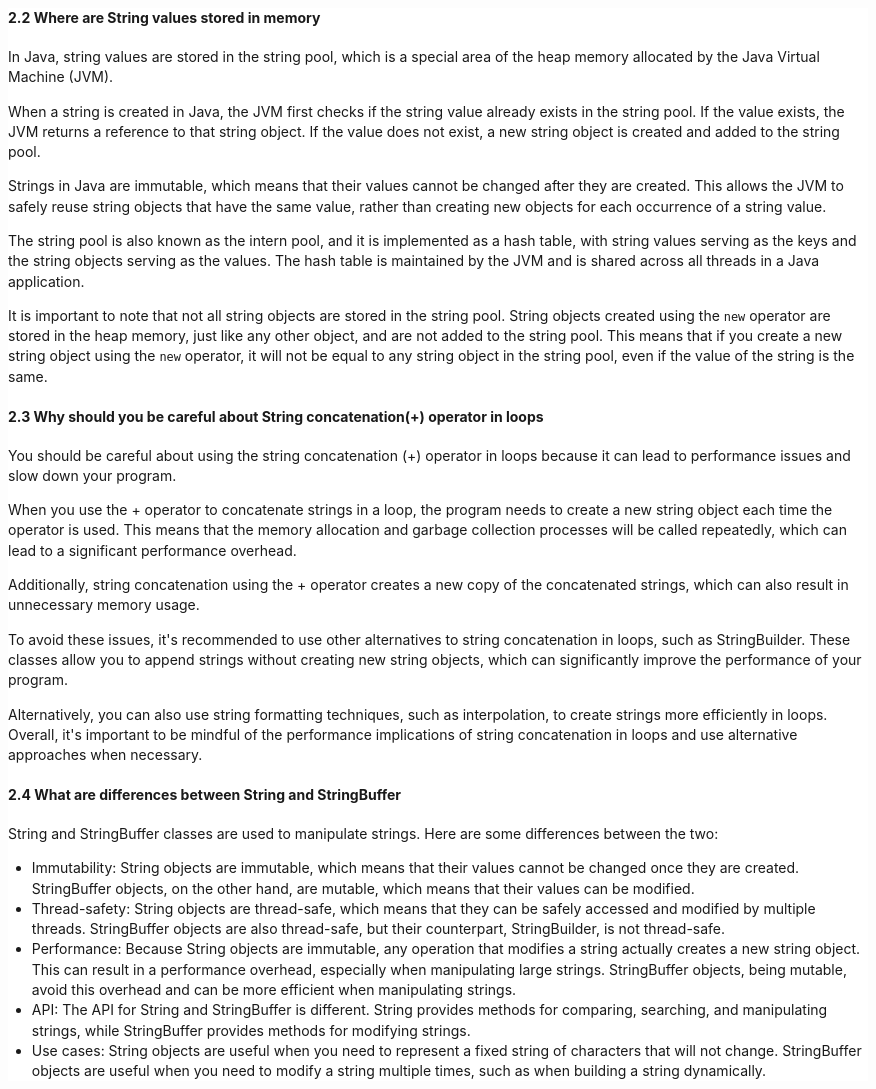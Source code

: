 #### 2.2 Where are String values stored in memory
In Java, string values are stored in the string pool, which is a special area of the heap memory allocated by the Java Virtual Machine (JVM).

When a string is created in Java, the JVM first checks if the string value already exists in the string pool. If the value exists, the JVM returns a reference to that string object. If the value does not exist, a new string object is created and added to the string pool.

Strings in Java are immutable, which means that their values cannot be changed after they are created. This allows the JVM to safely reuse string objects that have the same value, rather than creating new objects for each occurrence of a string value.

The string pool is also known as the intern pool, and it is implemented as a hash table, with string values serving as the keys and the string objects serving as the values. The hash table is maintained by the JVM and is shared across all threads in a Java application.

It is important to note that not all string objects are stored in the string pool. String objects created using the `new` operator are stored in the heap memory, just like any other object, and are not added to the string pool. This means that if you create a new string object using the `new` operator, it will not be equal to any string object in the string pool, even if the value of the string is the same.

#### 2.3 Why should you be careful about String concatenation(+) operator in loops
You should be careful about using the string concatenation (+) operator in loops because it can lead to performance issues and slow down your program.

When you use the + operator to concatenate strings in a loop, the program needs to create a new string object each time the operator is used. This means that the memory allocation and garbage collection processes will be called repeatedly, which can lead to a significant performance overhead.

Additionally, string concatenation using the + operator creates a new copy of the concatenated strings, which can also result in unnecessary memory usage.

To avoid these issues, it's recommended to use other alternatives to string concatenation in loops, such as StringBuilder. These classes allow you to append strings without creating new string objects, which can significantly improve the performance of your program.

Alternatively, you can also use string formatting techniques, such as interpolation, to create strings more efficiently in loops. Overall, it's important to be mindful of the performance implications of string concatenation in loops and use alternative approaches when necessary.

#### 2.4 What are differences between String and StringBuffer
String and StringBuffer classes are used to manipulate strings. Here are some differences between the two:
- Immutability: String objects are immutable, which means that their values cannot be changed once they are created. StringBuffer objects, on the other hand, are mutable, which means that their values can be modified.
- Thread-safety: String objects are thread-safe, which means that they can be safely accessed and modified by multiple threads. StringBuffer objects are also thread-safe, but their counterpart, StringBuilder, is not thread-safe.
- Performance: Because String objects are immutable, any operation that modifies a string actually creates a new string object. This can result in a performance overhead, especially when manipulating large strings. StringBuffer objects, being mutable, avoid this overhead and can be more efficient when manipulating strings.
- API: The API for String and StringBuffer is different. String provides methods for comparing, searching, and manipulating strings, while StringBuffer provides methods for modifying strings.
- Use cases: String objects are useful when you need to represent a fixed string of characters that will not change. StringBuffer objects are useful when you need to modify a string multiple times, such as when building a string dynamically.
